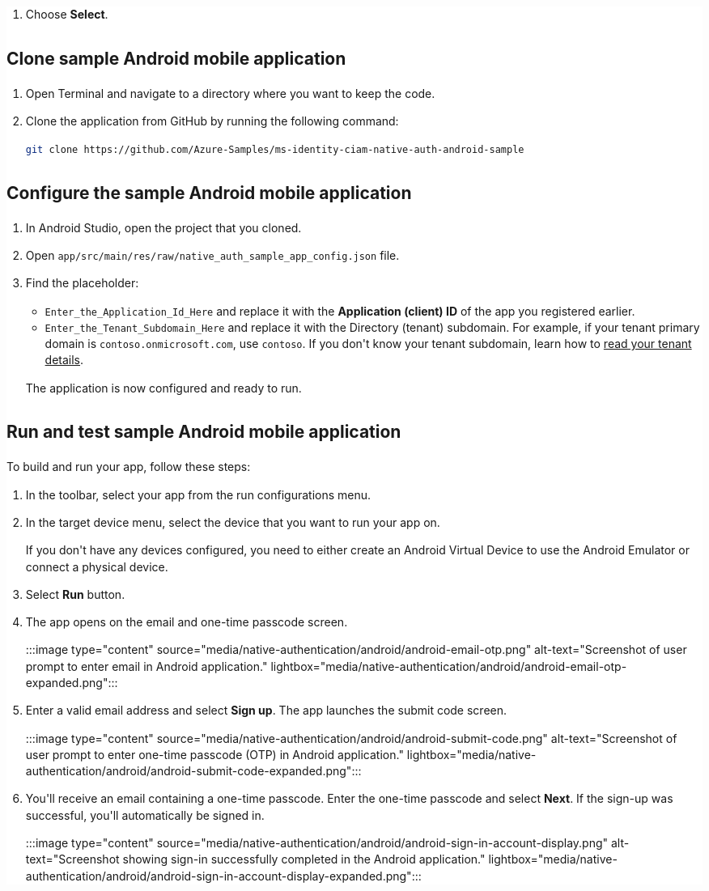 1. Choose **Select**. 
 
## Clone sample Android mobile application 
 
1. Open Terminal and navigate to a directory where you want to keep the code. 
1. Clone the application from GitHub by running the following command: 
 
   ```bash 
   git clone https://github.com/Azure-Samples/ms-identity-ciam-native-auth-android-sample 
   ``` 
 
## Configure the sample Android mobile application 
 
1. In Android Studio, open the project that you cloned.

2. Open `app/src/main/res/raw/native_auth_sample_app_config.json` file.
3. Find the placeholder:
 
   - `Enter_the_Application_Id_Here` and replace it with the **Application (client) ID** of the app you registered earlier.
   - `Enter_the_Tenant_Subdomain_Here` and replace it with the Directory (tenant) subdomain. For example, if your tenant primary domain is `contoso.onmicrosoft.com`, use `contoso`. If you don't know your tenant subdomain, learn how to [read your tenant details](how-to-create-customer-tenant-portal.md#get-the-customer-tenant-details).
   
   The application is now configured and ready to run.
 
## Run and test sample Android mobile application 
 
To build and run your app, follow these steps: 
 
1. In the toolbar, select your app from the run configurations menu. 
1. In the target device menu, select the device that you want to run your app on. 
 
   If you don't have any devices configured, you need to either create an Android Virtual Device to use the Android Emulator or connect a physical device. 
 
1. Select **Run** button. 
 
1. The app opens on the email and one-time passcode screen. 

    :::image type="content" source="media/native-authentication/android/android-email-otp.png" alt-text="Screenshot of user prompt to enter email in Android application." lightbox="media/native-authentication/android/android-email-otp-expanded.png":::
 
1. Enter a valid email address and select **Sign up**. The app launches the submit code screen. 
 
    :::image type="content" source="media/native-authentication/android/android-submit-code.png" alt-text="Screenshot of user prompt to enter one-time passcode (OTP) in Android application." lightbox="media/native-authentication/android/android-submit-code-expanded.png":::
 
1. You'll receive an email containing a one-time passcode. Enter the one-time passcode and select **Next**. If the sign-up was successful, you'll automatically be signed in.

    :::image type="content" source="media/native-authentication/android/android-sign-in-account-display.png" alt-text="Screenshot showing sign-in successfully completed in the Android application." lightbox="media/native-authentication/android/android-sign-in-account-display-expanded.png":::

